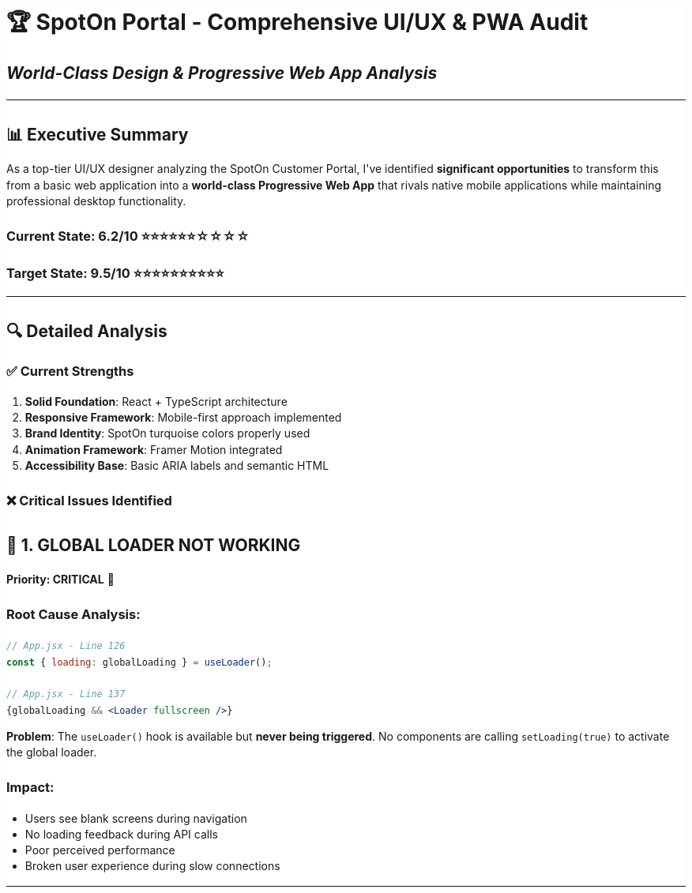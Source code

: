 # 🏆 SpotOn Portal - Comprehensive UI/UX & PWA Audit
## *World-Class Design & Progressive Web App Analysis*

---

## 📊 **Executive Summary**

As a top-tier UI/UX designer analyzing the SpotOn Customer Portal, I've identified **significant opportunities** to transform this from a basic web application into a **world-class Progressive Web App** that rivals native mobile applications while maintaining professional desktop functionality.

### **Current State: 6.2/10** ⭐⭐⭐⭐⭐⭐☆☆☆☆
### **Target State: 9.5/10** ⭐⭐⭐⭐⭐⭐⭐⭐⭐⭐

---

## 🔍 **Detailed Analysis**

### **✅ Current Strengths**
1. **Solid Foundation**: React + TypeScript architecture
2. **Responsive Framework**: Mobile-first approach implemented
3. **Brand Identity**: SpotOn turquoise colors properly used
4. **Animation Framework**: Framer Motion integrated
5. **Accessibility Base**: Basic ARIA labels and semantic HTML

### **❌ Critical Issues Identified**

## 🚨 **1. GLOBAL LOADER NOT WORKING**
**Priority: CRITICAL** 🔴

### **Root Cause Analysis:**
```jsx
// App.jsx - Line 126
const { loading: globalLoading } = useLoader();

// App.jsx - Line 137  
{globalLoading && <Loader fullscreen />}
```

**Problem**: The `useLoader()` hook is available but **never being triggered**. No components are calling `setLoading(true)` to activate the global loader.

### **Impact:**
- Users see blank screens during navigation
- No loading feedback during API calls
- Poor perceived performance
- Broken user experience during slow connections

---